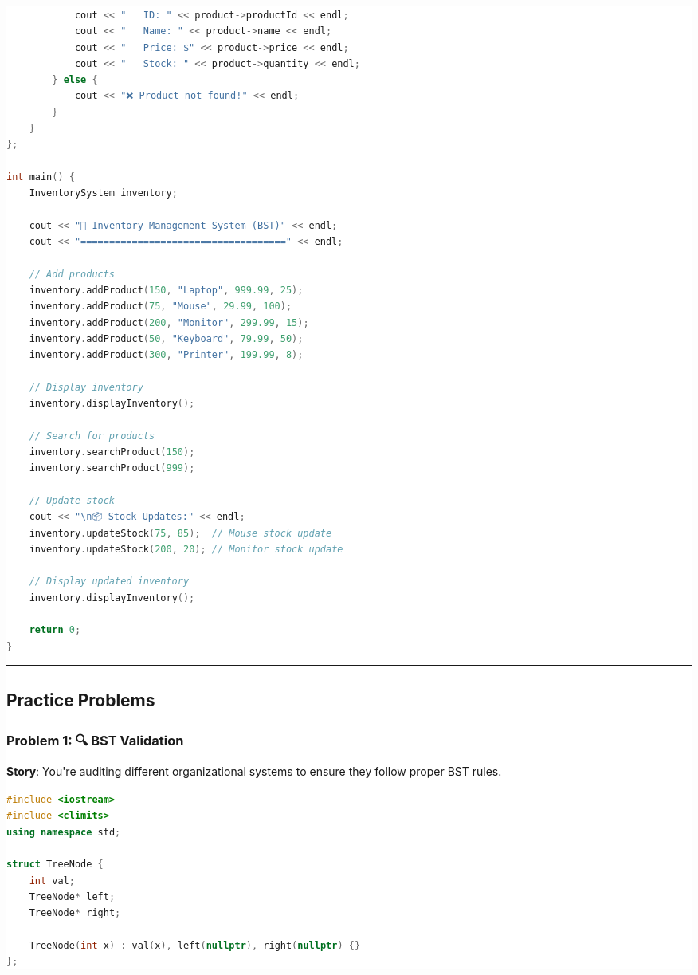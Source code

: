```cpp
            cout << "   ID: " << product->productId << endl;
            cout << "   Name: " << product->name << endl;
            cout << "   Price: $" << product->price << endl;
            cout << "   Stock: " << product->quantity << endl;
        } else {
            cout << "❌ Product not found!" << endl;
        }
    }
};

int main() {
    InventorySystem inventory;
    
    cout << "🏪 Inventory Management System (BST)" << endl;
    cout << "====================================" << endl;
    
    // Add products
    inventory.addProduct(150, "Laptop", 999.99, 25);
    inventory.addProduct(75, "Mouse", 29.99, 100);
    inventory.addProduct(200, "Monitor", 299.99, 15);
    inventory.addProduct(50, "Keyboard", 79.99, 50);
    inventory.addProduct(300, "Printer", 199.99, 8);
    
    // Display inventory
    inventory.displayInventory();
    
    // Search for products
    inventory.searchProduct(150);
    inventory.searchProduct(999);
    
    // Update stock
    cout << "\n📦 Stock Updates:" << endl;
    inventory.updateStock(75, 85);  // Mouse stock update
    inventory.updateStock(200, 20); // Monitor stock update
    
    // Display updated inventory
    inventory.displayInventory();
    
    return 0;
}
```

---

## Practice Problems

### Problem 1: 🔍 BST Validation

**Story**: You're auditing different organizational systems to ensure they follow proper BST rules.

```cpp
#include <iostream>
#include <climits>
using namespace std;

struct TreeNode {
    int val;
    TreeNode* left;
    TreeNode* right;
    
    TreeNode(int x) : val(x), left(nullptr), right(nullptr) {}
};

```